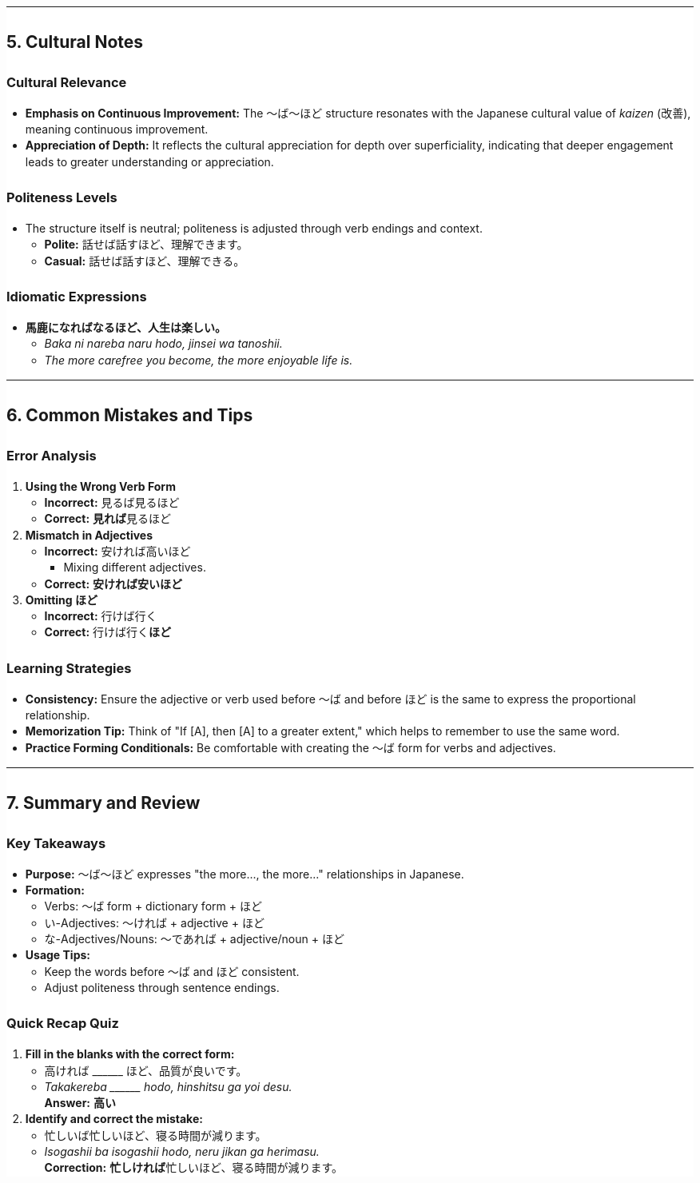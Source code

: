 
---
## 5. Cultural Notes
### Cultural Relevance
- **Emphasis on Continuous Improvement:** The ～ば～ほど structure resonates with the Japanese cultural value of *kaizen* (改善), meaning continuous improvement.
- **Appreciation of Depth:** It reflects the cultural appreciation for depth over superficiality, indicating that deeper engagement leads to greater understanding or appreciation.
### Politeness Levels
- The structure itself is neutral; politeness is adjusted through verb endings and context.
  - **Polite:** 話せば話すほど、理解できます。
  - **Casual:** 話せば話すほど、理解できる。
### Idiomatic Expressions
- **馬鹿になればなるほど、人生は楽しい。**
  - *Baka ni nareba naru hodo, jinsei wa tanoshii.*
  - *The more carefree you become, the more enjoyable life is.*
---
## 6. Common Mistakes and Tips
### Error Analysis
1. **Using the Wrong Verb Form**
   - **Incorrect:** 見るば見るほど
   - **Correct:** **見れば**見るほど
2. **Mismatch in Adjectives**
   - **Incorrect:** 安ければ高いほど
     - Mixing different adjectives.
   - **Correct:** **安ければ安いほど**
3. **Omitting ほど**
   - **Incorrect:** 行けば行く
   - **Correct:** 行けば行く**ほど**
### Learning Strategies
- **Consistency:** Ensure the adjective or verb used before ～ば and before ほど is the same to express the proportional relationship.
- **Memorization Tip:** Think of "If [A], then [A] to a greater extent," which helps to remember to use the same word.
- **Practice Forming Conditionals:** Be comfortable with creating the ～ば form for verbs and adjectives.
---
## 7. Summary and Review
### Key Takeaways
- **Purpose:** ～ば～ほど expresses "the more..., the more..." relationships in Japanese.
- **Formation:**
  - Verbs: ～ば form + dictionary form + ほど
  - い-Adjectives: ～ければ + adjective + ほど
  - な-Adjectives/Nouns: ～であれば + adjective/noun + ほど
- **Usage Tips:**
  - Keep the words before ～ば and ほど consistent.
  - Adjust politeness through sentence endings.
### Quick Recap Quiz
1. **Fill in the blanks with the correct form:**
   - 高ければ ______ ほど、品質が良いです。
   - *Takakereba ______ hodo, hinshitsu ga yoi desu.*
   <br/>**Answer:** **高い**
2. **Identify and correct the mistake:**
   - 忙しいば忙しいほど、寝る時間が減ります。
   - *Isogashii ba isogashii hodo, neru jikan ga herimasu.*
   <br/>**Correction:** **忙しければ**忙しいほど、寝る時間が減ります。